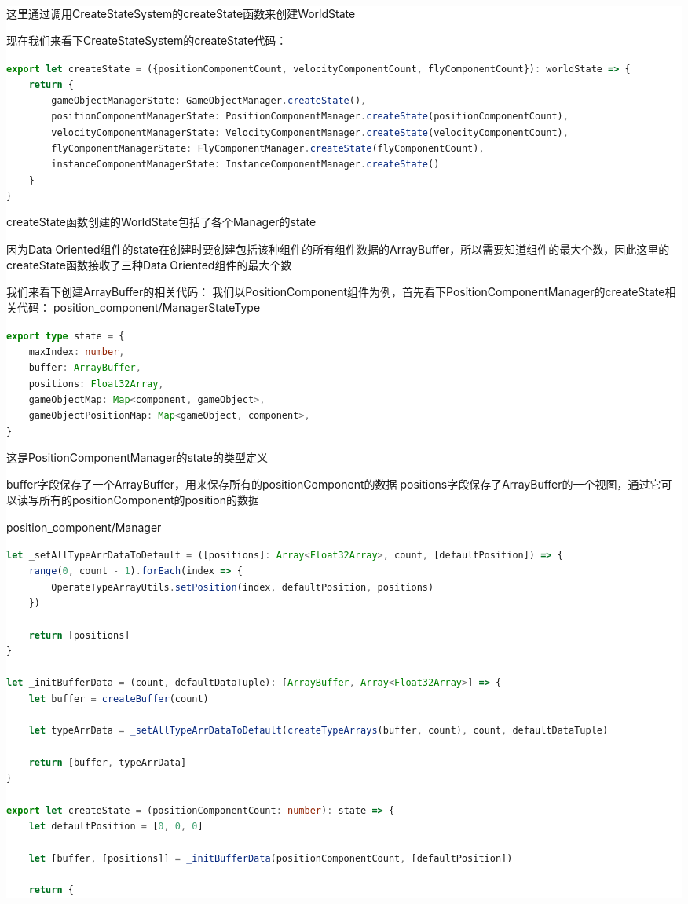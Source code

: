 这里通过调用CreateStateSystem的createState函数来创建WorldState

现在我们来看下CreateStateSystem的createState代码：

```ts
export let createState = ({positionComponentCount, velocityComponentCount, flyComponentCount}): worldState => {
    return {
        gameObjectManagerState: GameObjectManager.createState(),
        positionComponentManagerState: PositionComponentManager.createState(positionComponentCount),
        velocityComponentManagerState: VelocityComponentManager.createState(velocityComponentCount),
        flyComponentManagerState: FlyComponentManager.createState(flyComponentCount),
        instanceComponentManagerState: InstanceComponentManager.createState()
    }
}
```

createState函数创建的WorldState包括了各个Manager的state

因为Data Oriented组件的state在创建时要创建包括该种组件的所有组件数据的ArrayBuffer，所以需要知道组件的最大个数，因此这里的createState函数接收了三种Data
Oriented组件的最大个数

我们来看下创建ArrayBuffer的相关代码：
我们以PositionComponent组件为例，首先看下PositionComponentManager的createState相关代码：
position_component/ManagerStateType

```ts
export type state = {
    maxIndex: number,
    buffer: ArrayBuffer,
    positions: Float32Array,
    gameObjectMap: Map<component, gameObject>,
    gameObjectPositionMap: Map<gameObject, component>,
}
```

这是PositionComponentManager的state的类型定义

buffer字段保存了一个ArrayBuffer，用来保存所有的positionComponent的数据
positions字段保存了ArrayBuffer的一个视图，通过它可以读写所有的positionComponent的position的数据

position_component/Manager

```ts
let _setAllTypeArrDataToDefault = ([positions]: Array<Float32Array>, count, [defaultPosition]) => {
    range(0, count - 1).forEach(index => {
        OperateTypeArrayUtils.setPosition(index, defaultPosition, positions)
    })

    return [positions]
}

let _initBufferData = (count, defaultDataTuple): [ArrayBuffer, Array<Float32Array>] => {
    let buffer = createBuffer(count)

    let typeArrData = _setAllTypeArrDataToDefault(createTypeArrays(buffer, count), count, defaultDataTuple)

    return [buffer, typeArrData]
}

export let createState = (positionComponentCount: number): state => {
    let defaultPosition = [0, 0, 0]

    let [buffer, [positions]] = _initBufferData(positionComponentCount, [defaultPosition])

    return {
```
